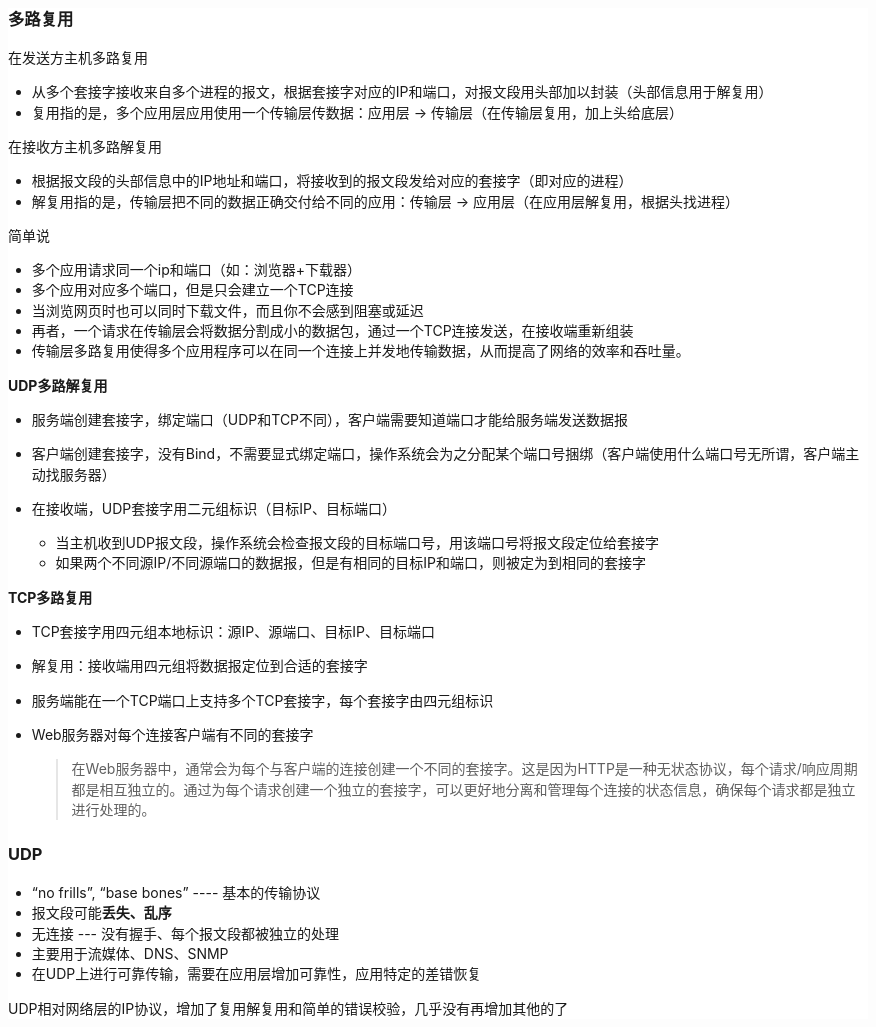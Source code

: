 
### 多路复用



在发送方主机多路复用

- 从多个套接字接收来自多个进程的报文，根据套接字对应的IP和端口，对报文段用头部加以封装（头部信息用于解复用）
- 复用指的是，多个应用层应用使用一个传输层传数据：应用层 -> 传输层（在传输层复用，加上头给底层）

在接收方主机多路解复用

- 根据报文段的头部信息中的IP地址和端口，将接收到的报文段发给对应的套接字（即对应的进程）
- 解复用指的是，传输层把不同的数据正确交付给不同的应用：传输层 -> 应用层（在应用层解复用，根据头找进程）



简单说

- 多个应用请求同一个ip和端口（如：浏览器+下载器）
- 多个应用对应多个端口，但是只会建立一个TCP连接
- 当浏览网页时也可以同时下载文件，而且你不会感到阻塞或延迟
- 再者，一个请求在传输层会将数据分割成小的数据包，通过一个TCP连接发送，在接收端重新组装
- 传输层多路复用使得多个应用程序可以在同一个连接上并发地传输数据，从而提高了网络的效率和吞吐量。



**UDP多路解复用**

- 服务端创建套接字，绑定端口（UDP和TCP不同），客户端需要知道端口才能给服务端发送数据报
- 客户端创建套接字，没有Bind，不需要显式绑定端口，操作系统会为之分配某个端口号捆绑（客户端使用什么端口号无所谓，客户端主动找服务器）



- 在接收端，UDP套接字用二元组标识（目标IP、目标端口）
  - 当主机收到UDP报文段，操作系统会检查报文段的目标端口号，用该端口号将报文段定位给套接字
  - 如果两个不同源IP/不同源端口的数据报，但是有相同的目标IP和端口，则被定为到相同的套接字



**TCP多路复用**

- TCP套接字用四元组本地标识：源IP、源端口、目标IP、目标端口

- 解复用：接收端用四元组将数据报定位到合适的套接字

- 服务端能在一个TCP端口上支持多个TCP套接字，每个套接字由四元组标识

- Web服务器对每个连接客户端有不同的套接字

  > 在Web服务器中，通常会为每个与客户端的连接创建一个不同的套接字。这是因为HTTP是一种无状态协议，每个请求/响应周期都是相互独立的。通过为每个请求创建一个独立的套接字，可以更好地分离和管理每个连接的状态信息，确保每个请求都是独立进行处理的。

### UDP

- “no frills”, “base bones” ---- 基本的传输协议
- 报文段可能**丢失、乱序**
- 无连接 --- 没有握手、每个报文段都被独立的处理
- 主要用于流媒体、DNS、SNMP
- 在UDP上进行可靠传输，需要在应用层增加可靠性，应用特定的差错恢复

UDP相对网络层的IP协议，增加了复用解复用和简单的错误校验，几乎没有再增加其他的了
